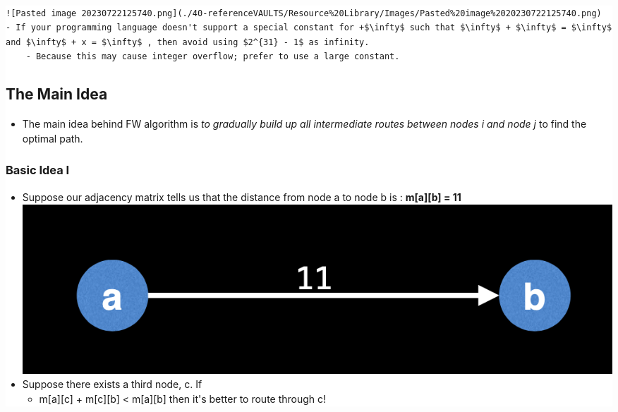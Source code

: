 	![Pasted image 20230722125740.png](./40-referenceVAULTS/Resource%20Library/Images/Pasted%20image%2020230722125740.png)
	- If your programming language doesn't support a special constant for +$\infty$ such that $\infty$ + $\infty$ = $\infty$ and $\infty$ + x = $\infty$ , then avoid using $2^{31} - 1$ as infinity. 
		- Because this may cause integer overflow; prefer to use a large constant.

## The Main Idea
 - The main idea behind FW algorithm is *to gradually build up all intermediate routes between nodes i and node j* to find the optimal path.

### Basic Idea I
 - Suppose our adjacency matrix tells us that the distance from node a to node b is :  **m\[a\]\[b\] = 11**
		 ![400](./40-referenceVAULTS/Resource%20Library/Images/Pasted%20image%2020230722130608.png)
 -  Suppose there exists a third node, c. If
	 - m\[a\]\[c\] + m\[c\]\[b\] < m\[a\]\[b\] then it's better to route through c!